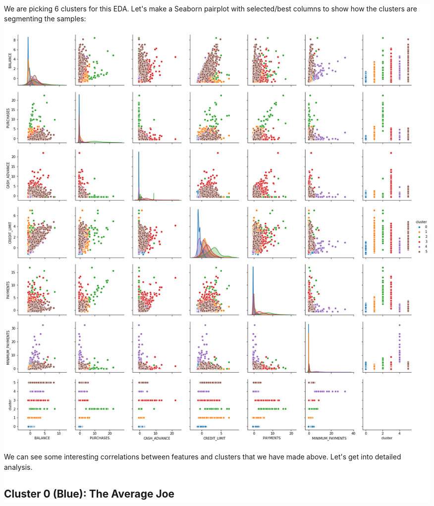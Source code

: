 We are picking 6 clusters for this EDA. Let's make a Seaborn pairplot with selected/best columns to show how the clusters are segmenting the samples:

![pairgrid](pictures/pairgrid.png)

We can see some interesting correlations between features and clusters that we have made above. Let's get into detailed analysis.

## Cluster 0 (Blue): The Average Joe
